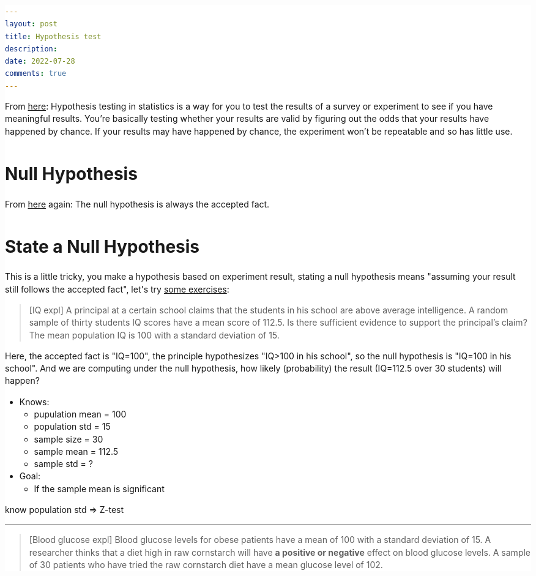 ```yaml
---
layout: post
title: Hypothesis test
description: 
date: 2022-07-28
comments: true
---
```


From [here](https://www.statisticshowto.com/probability-and-statistics/hypothesis-testing/): Hypothesis testing in statistics is a way for you to test the results of a survey or experiment to see if you have meaningful results. You’re basically testing whether your results are valid by figuring out the odds that your results have happened by chance. If your results may have happened by chance, the experiment won’t be repeatable and so has little use.

# Null Hypothesis
From [here](https://www.statisticshowto.com/probability-and-statistics/hypothesis-testing/) again: The null hypothesis is always the accepted fact.

# State a Null Hypothesis
This is a little tricky, you make a hypothesis based on experiment result, stating a null hypothesis means "assuming your result still follows the accepted fact", let's try [some exercises](https://www.statisticshowto.com/probability-and-statistics/hypothesis-testing/):

> [IQ expl] A principal at a certain school claims that the students in his school are above average intelligence. A random sample of thirty students IQ scores have a mean score of 112.5. Is there sufficient evidence to support the principal’s claim? The mean population IQ is 100 with a standard deviation of 15.

Here, the accepted fact is "IQ=100", the principle hypothesizes "IQ>100 in his school", so the null hypothesis is "IQ=100 in his school". And we are computing under the null hypothesis, how likely (probability) the result (IQ=112.5 over 30 students) will happen?

* Knows:
  * pupulation mean = 100
  * population std = 15
  * sample size = 30
  * sample mean = 112.5
  * sample std = ?
* Goal:
  * If the sample mean is significant

know population std => Z-test

---

> [Blood glucose expl] Blood glucose levels for obese patients have a mean of 100 with a standard deviation of 15. A researcher thinks that a diet high in raw cornstarch will have **a positive or negative** effect on blood glucose levels. A sample of 30 patients who have tried the raw cornstarch diet have a mean glucose level of 102.

